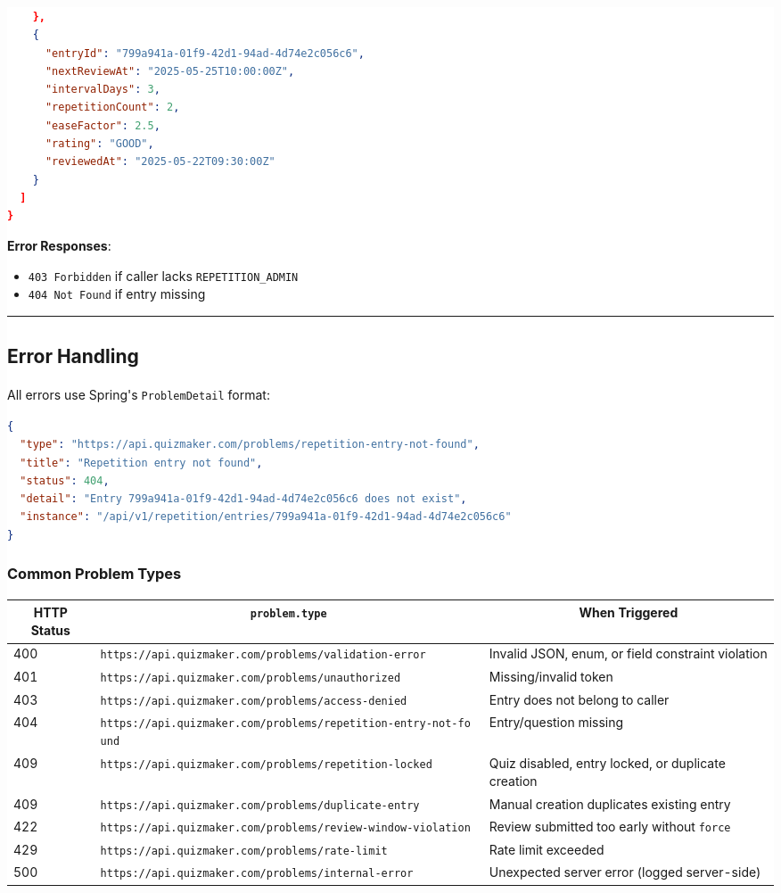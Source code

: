 ```json
    },
    {
      "entryId": "799a941a-01f9-42d1-94ad-4d74e2c056c6",
      "nextReviewAt": "2025-05-25T10:00:00Z",
      "intervalDays": 3,
      "repetitionCount": 2,
      "easeFactor": 2.5,
      "rating": "GOOD",
      "reviewedAt": "2025-05-22T09:30:00Z"
    }
  ]
}
```

**Error Responses**:
- `403 Forbidden` if caller lacks `REPETITION_ADMIN`
- `404 Not Found` if entry missing

---

## Error Handling

All errors use Spring's `ProblemDetail` format:

```json
{
  "type": "https://api.quizmaker.com/problems/repetition-entry-not-found",
  "title": "Repetition entry not found",
  "status": 404,
  "detail": "Entry 799a941a-01f9-42d1-94ad-4d74e2c056c6 does not exist",
  "instance": "/api/v1/repetition/entries/799a941a-01f9-42d1-94ad-4d74e2c056c6"
}
```

### Common Problem Types

| HTTP Status | `problem.type` | When Triggered |
| --- | --- | --- |
| 400 | `https://api.quizmaker.com/problems/validation-error` | Invalid JSON, enum, or field constraint violation |
| 401 | `https://api.quizmaker.com/problems/unauthorized` | Missing/invalid token |
| 403 | `https://api.quizmaker.com/problems/access-denied` | Entry does not belong to caller |
| 404 | `https://api.quizmaker.com/problems/repetition-entry-not-found` | Entry/question missing |
| 409 | `https://api.quizmaker.com/problems/repetition-locked` | Quiz disabled, entry locked, or duplicate creation |
| 409 | `https://api.quizmaker.com/problems/duplicate-entry` | Manual creation duplicates existing entry |
| 422 | `https://api.quizmaker.com/problems/review-window-violation` | Review submitted too early without `force` |
| 429 | `https://api.quizmaker.com/problems/rate-limit` | Rate limit exceeded |
| 500 | `https://api.quizmaker.com/problems/internal-error` | Unexpected server error (logged server-side) |
